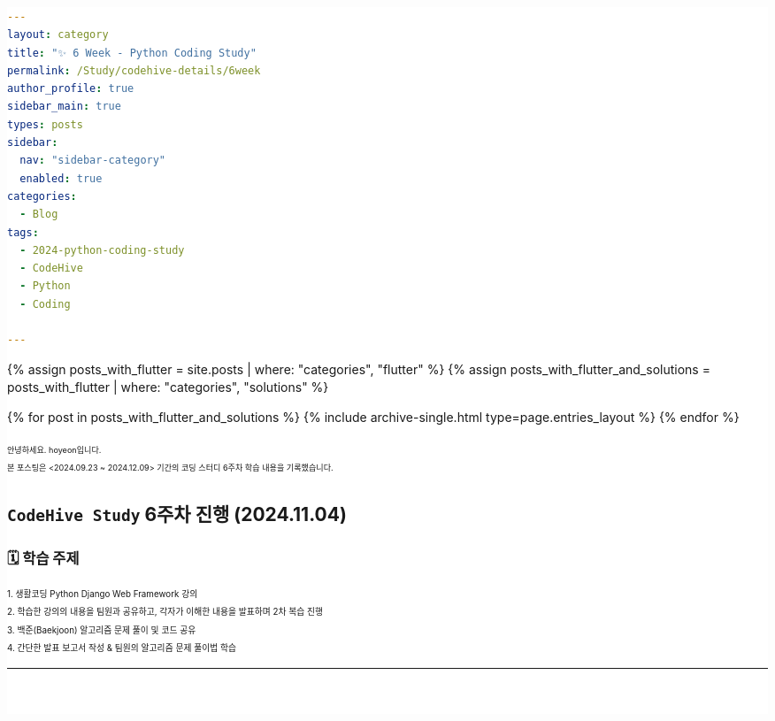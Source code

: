 ```yaml
---
layout: category
title: "✨ 6 Week - Python Coding Study"
permalink: /Study/codehive-details/6week
author_profile: true
sidebar_main: true
types: posts
sidebar:
  nav: "sidebar-category"
  enabled: true
categories:
  - Blog
tags:
  - 2024-python-coding-study
  - CodeHive
  - Python
  - Coding
    
---
```




{% assign posts_with_flutter = site.posts | where: "categories", "flutter" %}
{% assign posts_with_flutter_and_solutions = posts_with_flutter | where: "categories", "solutions" %}

{% for post in posts_with_flutter_and_solutions %}
  {% include archive-single.html type=page.entries_layout %}
{% endfor %}  



<span style="font-size:65%">안녕하세요. hoyeon입니다.<br>
본 포스팅은 <2024.09.23 ~ 2024.12.09> 기간의 코딩 스터디 6주차 학습 내용을 기록했습니다.</span>


## `CodeHive Study` 6주차 진행 (2024.11.04)

### 🗓️ 학습 주제

<span style="font-size:70%">1. 생활코딩 Python Django Web Framework  강의<br></span>
<span style="font-size:70%">2. 학습한 강의의 내용을 팀원과 공유하고, 각자가 이해한 내용을 발표하며 2차 복습 진행<br></span>
<span style="font-size:70%">3. 백준(Baekjoon) 알고리즘 문제 풀이 및 코드 공유<br></span>
<span style="font-size:70%">4. 간단한 발표 보고서 작성 & 팀원의 알고리즘 문제 풀이법 학습</span>

---

<div style="display: inline-block; padding: 15px; border: 1px solid rgba(255, 255, 255, 0.2); border-radius: 5px; background-color: rgba(255, 255, 255, 0.1); color: #f1f1f1; margin: 0 auto; text-align: left;">